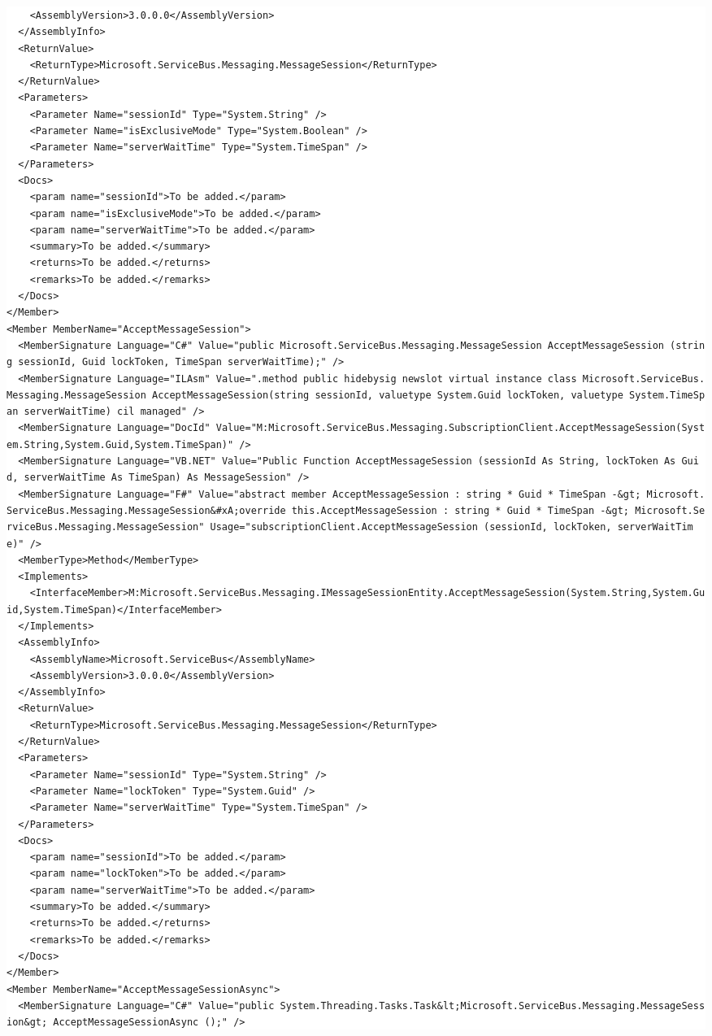         <AssemblyVersion>3.0.0.0</AssemblyVersion>
      </AssemblyInfo>
      <ReturnValue>
        <ReturnType>Microsoft.ServiceBus.Messaging.MessageSession</ReturnType>
      </ReturnValue>
      <Parameters>
        <Parameter Name="sessionId" Type="System.String" />
        <Parameter Name="isExclusiveMode" Type="System.Boolean" />
        <Parameter Name="serverWaitTime" Type="System.TimeSpan" />
      </Parameters>
      <Docs>
        <param name="sessionId">To be added.</param>
        <param name="isExclusiveMode">To be added.</param>
        <param name="serverWaitTime">To be added.</param>
        <summary>To be added.</summary>
        <returns>To be added.</returns>
        <remarks>To be added.</remarks>
      </Docs>
    </Member>
    <Member MemberName="AcceptMessageSession">
      <MemberSignature Language="C#" Value="public Microsoft.ServiceBus.Messaging.MessageSession AcceptMessageSession (string sessionId, Guid lockToken, TimeSpan serverWaitTime);" />
      <MemberSignature Language="ILAsm" Value=".method public hidebysig newslot virtual instance class Microsoft.ServiceBus.Messaging.MessageSession AcceptMessageSession(string sessionId, valuetype System.Guid lockToken, valuetype System.TimeSpan serverWaitTime) cil managed" />
      <MemberSignature Language="DocId" Value="M:Microsoft.ServiceBus.Messaging.SubscriptionClient.AcceptMessageSession(System.String,System.Guid,System.TimeSpan)" />
      <MemberSignature Language="VB.NET" Value="Public Function AcceptMessageSession (sessionId As String, lockToken As Guid, serverWaitTime As TimeSpan) As MessageSession" />
      <MemberSignature Language="F#" Value="abstract member AcceptMessageSession : string * Guid * TimeSpan -&gt; Microsoft.ServiceBus.Messaging.MessageSession&#xA;override this.AcceptMessageSession : string * Guid * TimeSpan -&gt; Microsoft.ServiceBus.Messaging.MessageSession" Usage="subscriptionClient.AcceptMessageSession (sessionId, lockToken, serverWaitTime)" />
      <MemberType>Method</MemberType>
      <Implements>
        <InterfaceMember>M:Microsoft.ServiceBus.Messaging.IMessageSessionEntity.AcceptMessageSession(System.String,System.Guid,System.TimeSpan)</InterfaceMember>
      </Implements>
      <AssemblyInfo>
        <AssemblyName>Microsoft.ServiceBus</AssemblyName>
        <AssemblyVersion>3.0.0.0</AssemblyVersion>
      </AssemblyInfo>
      <ReturnValue>
        <ReturnType>Microsoft.ServiceBus.Messaging.MessageSession</ReturnType>
      </ReturnValue>
      <Parameters>
        <Parameter Name="sessionId" Type="System.String" />
        <Parameter Name="lockToken" Type="System.Guid" />
        <Parameter Name="serverWaitTime" Type="System.TimeSpan" />
      </Parameters>
      <Docs>
        <param name="sessionId">To be added.</param>
        <param name="lockToken">To be added.</param>
        <param name="serverWaitTime">To be added.</param>
        <summary>To be added.</summary>
        <returns>To be added.</returns>
        <remarks>To be added.</remarks>
      </Docs>
    </Member>
    <Member MemberName="AcceptMessageSessionAsync">
      <MemberSignature Language="C#" Value="public System.Threading.Tasks.Task&lt;Microsoft.ServiceBus.Messaging.MessageSession&gt; AcceptMessageSessionAsync ();" />